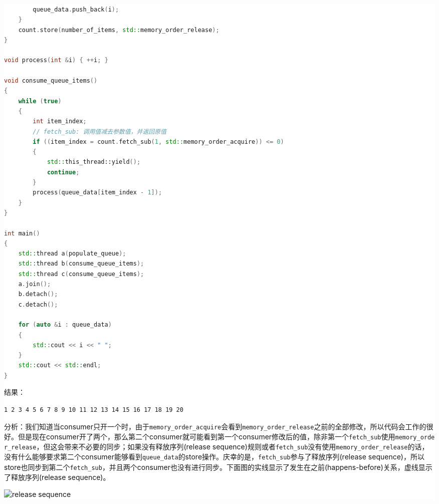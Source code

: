 ```c++
		queue_data.push_back(i);
	}
	count.store(number_of_items, std::memory_order_release);
}

void process(int &i) { ++i; }

void consume_queue_items()
{
	while (true)
	{
		int item_index;
		// fetch_sub: 调用值减去参数值，并返回原值
		if ((item_index = count.fetch_sub(1, std::memory_order_acquire)) <= 0)
		{
			std::this_thread::yield();
			continue;
		}
		process(queue_data[item_index - 1]);
	}
}

int main()
{
	std::thread a(populate_queue);
	std::thread b(consume_queue_items);
	std::thread c(consume_queue_items);
	a.join();
	b.detach();
	c.detach();

	for (auto &i : queue_data)
	{
		std::cout << i << " ";
	}
	std::cout << std::endl;
}
```

结果：

```text
1 2 3 4 5 6 7 8 9 10 11 12 13 14 15 16 17 18 19 20
```

分析：我们知道当consumer只开一个时，由于`memory_order_acquire`会看到`memory_order_release`之前的全部修改，所以代码会工作的很好。但是现在consumer开了两个，那么第二个consumer就可能看到第一个consumer修改后的值，除非第一个`fetch_sub`使用`memory_order_release`，但这会带来不必要的同步；如果没有释放序列(release sequence)规则或者`fetch_sub`没有使用`memory_order_release`的话，没有什么能够要求第二个consumer能够看到`queue_data`的store操作。庆幸的是，`fetch_sub`参与了释放序列(release sequence)，所以store也同步到第二个`fetch_sub`，并且两个consumer也没有进行同步。下面图的实线显示了发生在之前(happens-before)关系，虚线显示了释放序列(release sequence)。

![release sequence](https://raw.githubusercontent.com/xiaoweiChen/Cpp_Concurrency_In_Action/master/images/chapter5/5-7.png)
